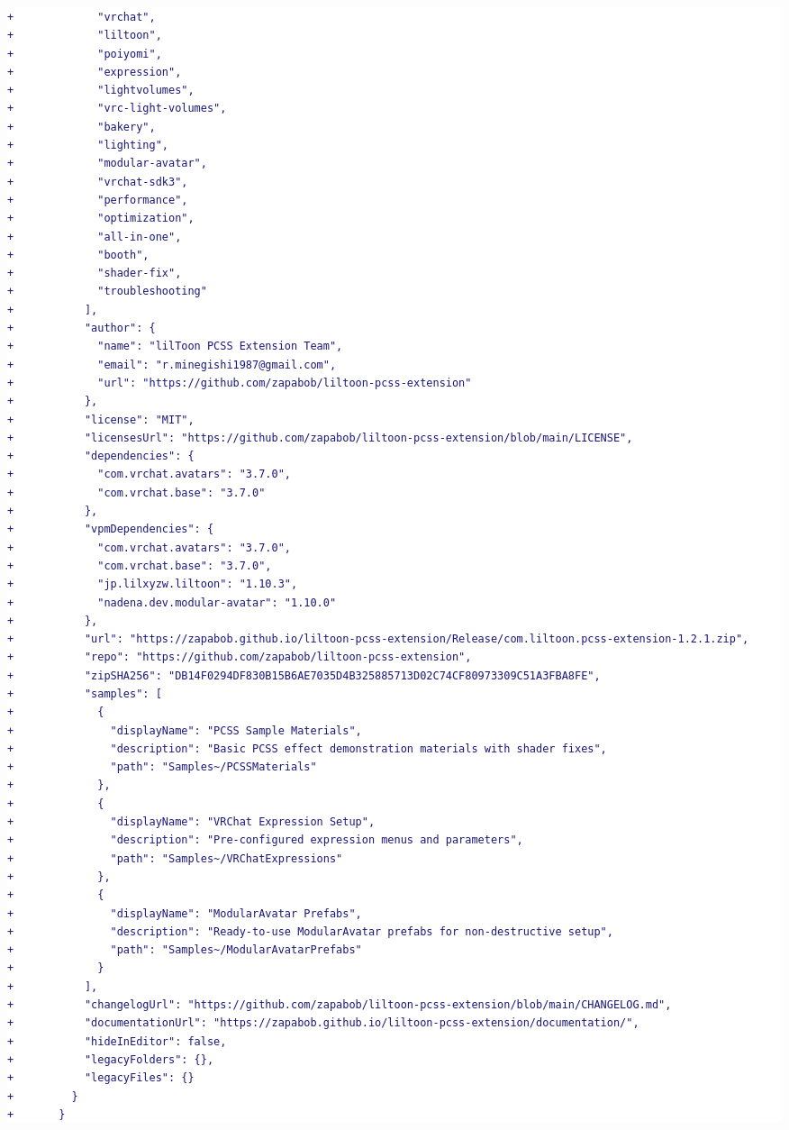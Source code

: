 ```diff
+             "vrchat",
+             "liltoon",
+             "poiyomi",
+             "expression",
+             "lightvolumes",
+             "vrc-light-volumes",
+             "bakery",
+             "lighting",
+             "modular-avatar",
+             "vrchat-sdk3",
+             "performance",
+             "optimization",
+             "all-in-one",
+             "booth",
+             "shader-fix",
+             "troubleshooting"
+           ],
+           "author": {
+             "name": "lilToon PCSS Extension Team",
+             "email": "r.minegishi1987@gmail.com",
+             "url": "https://github.com/zapabob/liltoon-pcss-extension"
+           },
+           "license": "MIT",
+           "licensesUrl": "https://github.com/zapabob/liltoon-pcss-extension/blob/main/LICENSE",
+           "dependencies": {
+             "com.vrchat.avatars": "3.7.0",
+             "com.vrchat.base": "3.7.0"
+           },
+           "vpmDependencies": {
+             "com.vrchat.avatars": "3.7.0",
+             "com.vrchat.base": "3.7.0",
+             "jp.lilxyzw.liltoon": "1.10.3",
+             "nadena.dev.modular-avatar": "1.10.0"
+           },
+           "url": "https://zapabob.github.io/liltoon-pcss-extension/Release/com.liltoon.pcss-extension-1.2.1.zip",
+           "repo": "https://github.com/zapabob/liltoon-pcss-extension",
+           "zipSHA256": "DB14F0294DF830B15B6AE7035D4B325885713D02C74CF80973309C51A3FBA8FE",
+           "samples": [
+             {
+               "displayName": "PCSS Sample Materials",
+               "description": "Basic PCSS effect demonstration materials with shader fixes",
+               "path": "Samples~/PCSSMaterials"
+             },
+             {
+               "displayName": "VRChat Expression Setup",
+               "description": "Pre-configured expression menus and parameters",
+               "path": "Samples~/VRChatExpressions"
+             },
+             {
+               "displayName": "ModularAvatar Prefabs",
+               "description": "Ready-to-use ModularAvatar prefabs for non-destructive setup",
+               "path": "Samples~/ModularAvatarPrefabs"
+             }
+           ],
+           "changelogUrl": "https://github.com/zapabob/liltoon-pcss-extension/blob/main/CHANGELOG.md",
+           "documentationUrl": "https://zapabob.github.io/liltoon-pcss-extension/documentation/",
+           "hideInEditor": false,
+           "legacyFolders": {},
+           "legacyFiles": {}
+         }
+       }
```